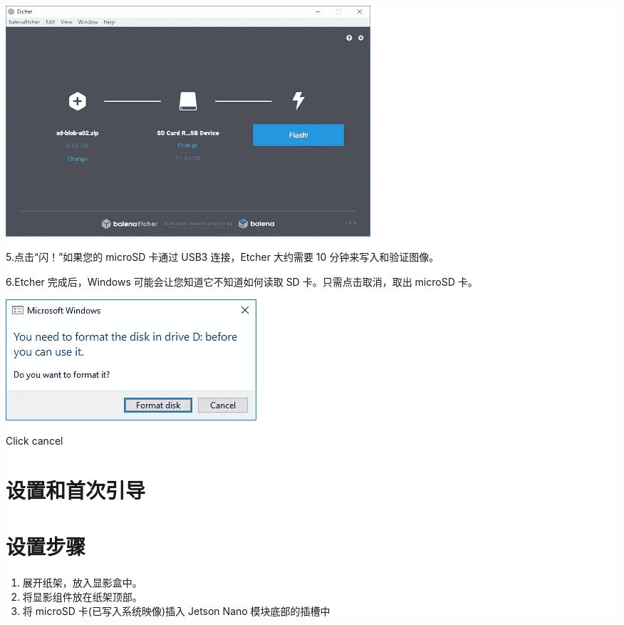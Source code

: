 ![](img/5d041a9e481c53e65e0cb6b79f3a3e30.png)

5.点击“闪！”如果您的 microSD 卡通过 USB3 连接，Etcher 大约需要 10 分钟来写入和验证图像。

6.Etcher 完成后，Windows 可能会让您知道它不知道如何读取 SD 卡。只需点击取消，取出 microSD 卡。

![](img/41214a0bbcde3852cc47e522c4a640f9.png)

Click cancel

# 设置和首次引导

# 设置步骤

1.  展开纸架，放入显影盒中。
2.  将显影组件放在纸架顶部。
3.  将 microSD 卡(已写入系统映像)插入 Jetson Nano 模块底部的插槽中
